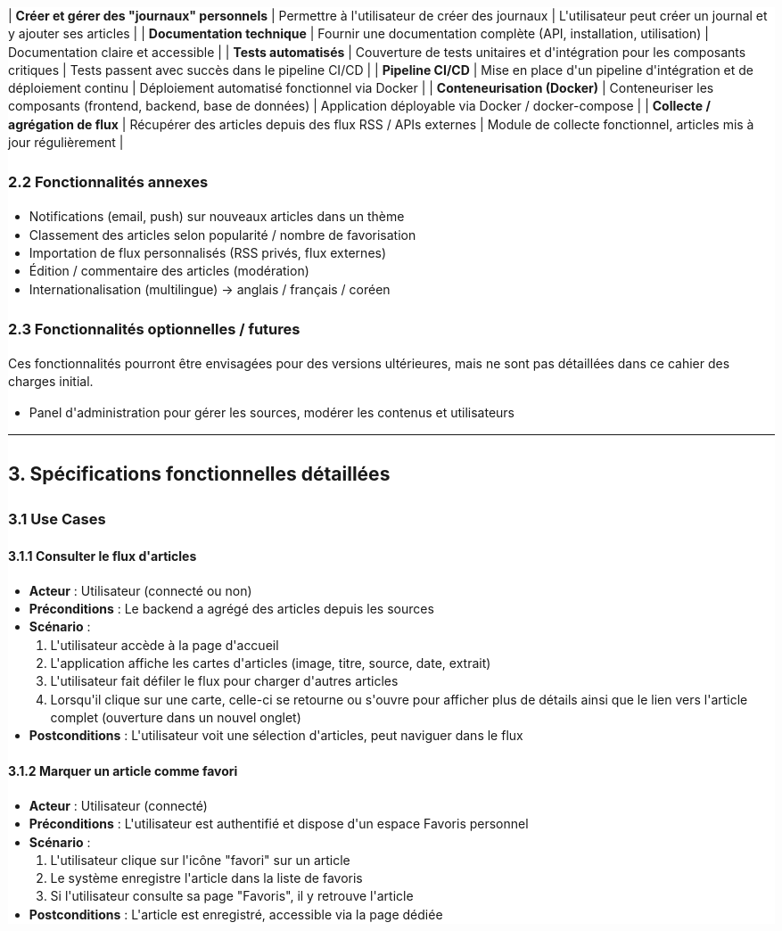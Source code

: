 | **Créer et gérer des "journaux" personnels**                   | Permettre à l'utilisateur de créer des journaux                                                                              | L'utilisateur peut créer un journal et y ajouter ses articles                                   |
| **Documentation technique**                                      | Fournir une documentation complète (API, installation, utilisation)                                                           | Documentation claire et accessible                                                               |
| **Tests automatisés**                                           | Couverture de tests unitaires et d'intégration pour les composants critiques                                                  | Tests passent avec succès dans le pipeline CI/CD                                                |
| **Pipeline CI/CD**                                               | Mise en place d'un pipeline d'intégration et de déploiement continu                                                          | Déploiement automatisé fonctionnel via Docker                                                  |
| **Conteneurisation (Docker)**                                    | Conteneuriser les composants (frontend, backend, base de données)                                                             | Application déployable via Docker / docker-compose                                              |
| **Collecte / agrégation de flux**                               | Récupérer des articles depuis des flux RSS / APIs externes                                                                   | Module de collecte fonctionnel, articles mis à jour régulièrement                             |

### 2.2 Fonctionnalités annexes

- Notifications (email, push) sur nouveaux articles dans un thème
- Classement des articles selon popularité / nombre de favorisation
- Importation de flux personnalisés (RSS privés, flux externes)
- Édition / commentaire des articles (modération)
- Internationalisation (multilingue) -> anglais / français / coréen

### 2.3 Fonctionnalités optionnelles / futures

Ces fonctionnalités pourront être envisagées pour des versions ultérieures, mais ne sont pas détaillées dans ce cahier des charges initial.

- Panel d'administration pour gérer les sources, modérer les contenus et utilisateurs

---

## 3. Spécifications fonctionnelles détaillées

### 3.1 Use Cases

#### 3.1.1 Consulter le flux d'articles

- **Acteur** : Utilisateur (connecté ou non)
- **Préconditions** : Le backend a agrégé des articles depuis les sources
- **Scénario** :
  1. L'utilisateur accède à la page d'accueil
  2. L'application affiche les cartes d'articles (image, titre, source, date, extrait)
  3. L'utilisateur fait défiler le flux pour charger d'autres articles
  4. Lorsqu'il clique sur une carte, celle-ci se retourne ou s'ouvre pour afficher plus de détails ainsi que le lien vers l'article complet (ouverture dans un nouvel onglet)
- **Postconditions** : L'utilisateur voit une sélection d'articles, peut naviguer dans le flux

#### 3.1.2 Marquer un article comme favori

- **Acteur** : Utilisateur (connecté)
- **Préconditions** : L'utilisateur est authentifié et dispose d'un espace Favoris personnel
- **Scénario** :
  1. L'utilisateur clique sur l'icône "favori" sur un article
  2. Le système enregistre l'article dans la liste de favoris
  3. Si l'utilisateur consulte sa page "Favoris", il y retrouve l'article
- **Postconditions** : L'article est enregistré, accessible via la page dédiée
